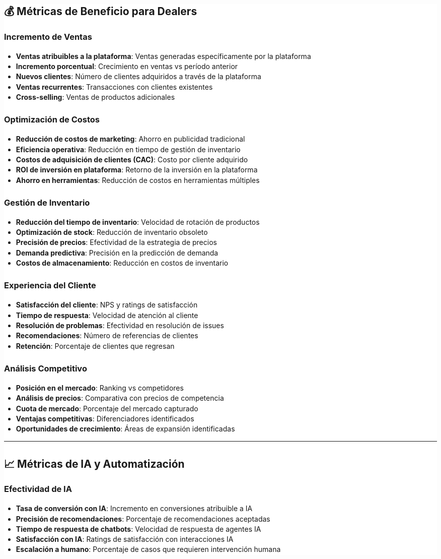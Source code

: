 
## 💰 Métricas de Beneficio para Dealers

### Incremento de Ventas
- **Ventas atribuibles a la plataforma**: Ventas generadas específicamente por la plataforma
- **Incremento porcentual**: Crecimiento en ventas vs período anterior
- **Nuevos clientes**: Número de clientes adquiridos a través de la plataforma
- **Ventas recurrentes**: Transacciones con clientes existentes
- **Cross-selling**: Ventas de productos adicionales

### Optimización de Costos
- **Reducción de costos de marketing**: Ahorro en publicidad tradicional
- **Eficiencia operativa**: Reducción en tiempo de gestión de inventario
- **Costos de adquisición de clientes (CAC)**: Costo por cliente adquirido
- **ROI de inversión en plataforma**: Retorno de la inversión en la plataforma
- **Ahorro en herramientas**: Reducción de costos en herramientas múltiples

### Gestión de Inventario
- **Reducción del tiempo de inventario**: Velocidad de rotación de productos
- **Optimización de stock**: Reducción de inventario obsoleto
- **Precisión de precios**: Efectividad de la estrategia de precios
- **Demanda predictiva**: Precisión en la predicción de demanda
- **Costos de almacenamiento**: Reducción en costos de inventario

### Experiencia del Cliente
- **Satisfacción del cliente**: NPS y ratings de satisfacción
- **Tiempo de respuesta**: Velocidad de atención al cliente
- **Resolución de problemas**: Efectividad en resolución de issues
- **Recomendaciones**: Número de referencias de clientes
- **Retención**: Porcentaje de clientes que regresan

### Análisis Competitivo
- **Posición en el mercado**: Ranking vs competidores
- **Análisis de precios**: Comparativa con precios de competencia
- **Cuota de mercado**: Porcentaje del mercado capturado
- **Ventajas competitivas**: Diferenciadores identificados
- **Oportunidades de crecimiento**: Áreas de expansión identificadas

---

## 📈 Métricas de IA y Automatización

### Efectividad de IA
- **Tasa de conversión con IA**: Incremento en conversiones atribuible a IA
- **Precisión de recomendaciones**: Porcentaje de recomendaciones aceptadas
- **Tiempo de respuesta de chatbots**: Velocidad de respuesta de agentes IA
- **Satisfacción con IA**: Ratings de satisfacción con interacciones IA
- **Escalación a humano**: Porcentaje de casos que requieren intervención humana
